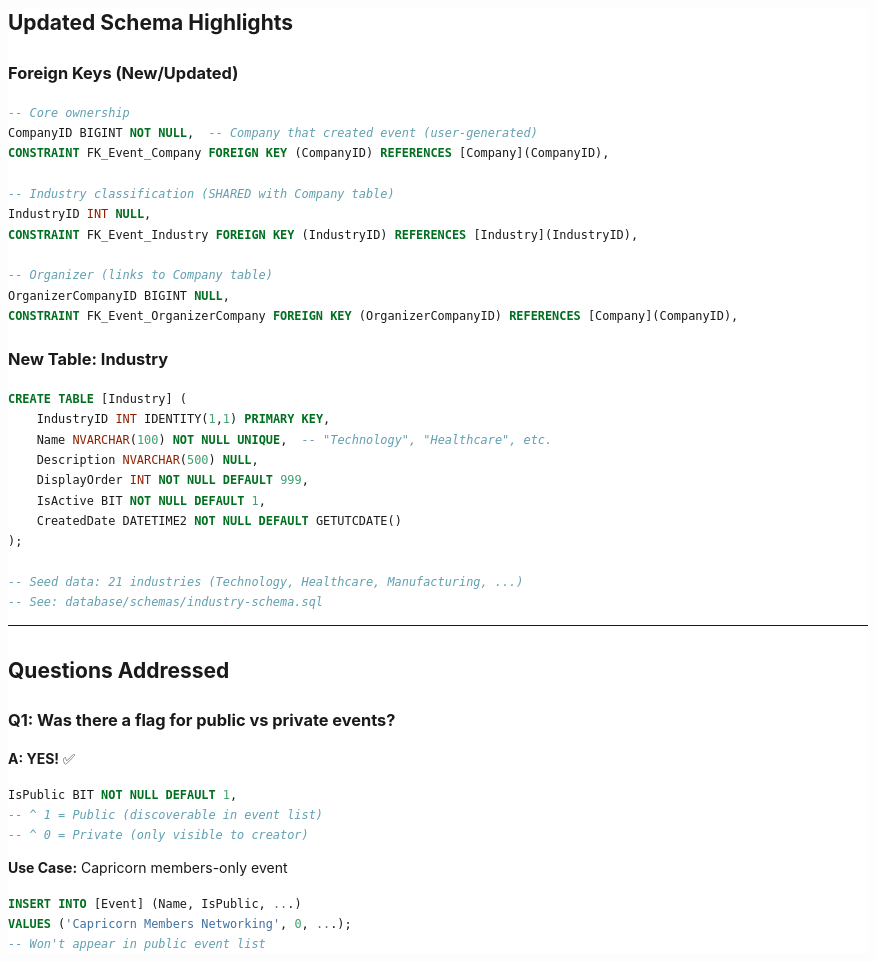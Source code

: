 
## Updated Schema Highlights

### **Foreign Keys (New/Updated)**

```sql
-- Core ownership
CompanyID BIGINT NOT NULL,  -- Company that created event (user-generated)
CONSTRAINT FK_Event_Company FOREIGN KEY (CompanyID) REFERENCES [Company](CompanyID),

-- Industry classification (SHARED with Company table)
IndustryID INT NULL,
CONSTRAINT FK_Event_Industry FOREIGN KEY (IndustryID) REFERENCES [Industry](IndustryID),

-- Organizer (links to Company table)
OrganizerCompanyID BIGINT NULL,
CONSTRAINT FK_Event_OrganizerCompany FOREIGN KEY (OrganizerCompanyID) REFERENCES [Company](CompanyID),
```

### **New Table: Industry**

```sql
CREATE TABLE [Industry] (
    IndustryID INT IDENTITY(1,1) PRIMARY KEY,
    Name NVARCHAR(100) NOT NULL UNIQUE,  -- "Technology", "Healthcare", etc.
    Description NVARCHAR(500) NULL,
    DisplayOrder INT NOT NULL DEFAULT 999,
    IsActive BIT NOT NULL DEFAULT 1,
    CreatedDate DATETIME2 NOT NULL DEFAULT GETUTCDATE()
);

-- Seed data: 21 industries (Technology, Healthcare, Manufacturing, ...)
-- See: database/schemas/industry-schema.sql
```

---

## Questions Addressed

### **Q1: Was there a flag for public vs private events?**

**A: YES!** ✅

```sql
IsPublic BIT NOT NULL DEFAULT 1,
-- ^ 1 = Public (discoverable in event list)
-- ^ 0 = Private (only visible to creator)
```

**Use Case:** Capricorn members-only event
```sql
INSERT INTO [Event] (Name, IsPublic, ...)
VALUES ('Capricorn Members Networking', 0, ...);
-- Won't appear in public event list
```
